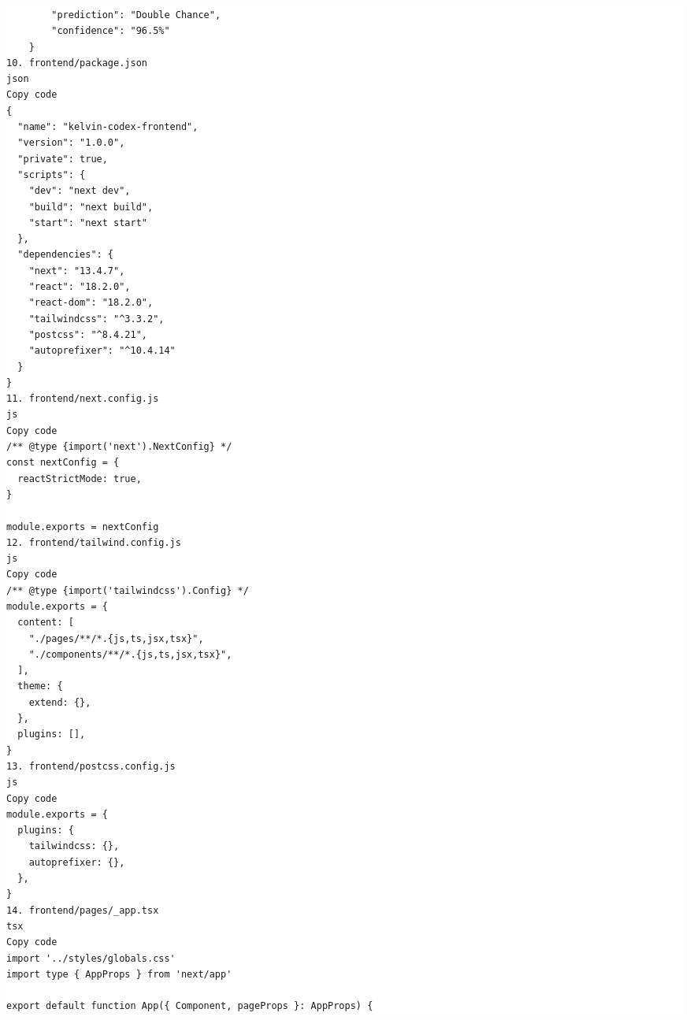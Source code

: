 ```env
        "prediction": "Double Chance",
        "confidence": "96.5%"
    }
10. frontend/package.json
json
Copy code
{
  "name": "kelvin-codex-frontend",
  "version": "1.0.0",
  "private": true,
  "scripts": {
    "dev": "next dev",
    "build": "next build",
    "start": "next start"
  },
  "dependencies": {
    "next": "13.4.7",
    "react": "18.2.0",
    "react-dom": "18.2.0",
    "tailwindcss": "^3.3.2",
    "postcss": "^8.4.21",
    "autoprefixer": "^10.4.14"
  }
}
11. frontend/next.config.js
js
Copy code
/** @type {import('next').NextConfig} */
const nextConfig = {
  reactStrictMode: true,
}

module.exports = nextConfig
12. frontend/tailwind.config.js
js
Copy code
/** @type {import('tailwindcss').Config} */
module.exports = {
  content: [
    "./pages/**/*.{js,ts,jsx,tsx}",
    "./components/**/*.{js,ts,jsx,tsx}",
  ],
  theme: {
    extend: {},
  },
  plugins: [],
}
13. frontend/postcss.config.js
js
Copy code
module.exports = {
  plugins: {
    tailwindcss: {},
    autoprefixer: {},
  },
}
14. frontend/pages/_app.tsx
tsx
Copy code
import '../styles/globals.css'
import type { AppProps } from 'next/app'

export default function App({ Component, pageProps }: AppProps) {
```